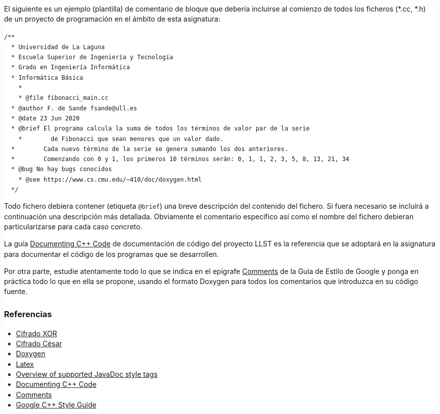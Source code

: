 El siguiente es un ejemplo (plantilla) de comentario de bloque que debería incluirse al comienzo de todos los ficheros
(*.cc, *.h) de un proyecto de programación en el ámbito de esta asignatura:
```
/**
  * Universidad de La Laguna
  * Escuela Superior de Ingeniería y Tecnología
  * Grado en Ingeniería Informática
  * Informática Básica
	*
	* @file fibonacci_main.cc
  * @author F. de Sande fsande@ull.es
  * @date 23 Jun 2020
  * @brief El programa calcula la suma de todos los términos de valor par de la serie
	*        de Fibonacci que sean menores que un valor dado.
  *        Cada nuevo término de la serie se genera sumando los dos anteriores.
  *        Comenzando con 0 y 1, los primeros 10 términos serán: 0, 1, 1, 2, 3, 5, 8, 13, 21, 34
  * @bug No hay bugs conocidos
	* @see https://www.cs.cmu.edu/~410/doc/doxygen.html
  */
```
Todo fichero debiera contener (etiqueta `@brief`) una breve descripción del contenido del fichero.
Si fuera necesario se incluirá a continuación una descripción más detallada.
Obviamente el comentario específico así como el nombre del fichero debieran particularizarse para cada caso
concreto.

La guía 
[Documenting C++ Code](https://developer.lsst.io/cpp/api-docs.html) 
de documentación de código del proyecto LLST es la referencia que se adoptará en la asignatura para documentar
el código de los programas que se desarrollen.

Por otra parte, estudie atentamente todo lo que se indica en el epígrafe
[Comments](https://google.github.io/styleguide/cppguide.html#Comments)
de la Guía de Estilo de Google y ponga en práctica todo lo que en ella se propone, usando el formato Doxygen
para todos los comentarios que introduzca en su código fuente.

### Referencias
* [Cifrado XOR](https://es.wikipedia.org/wiki/Cifrado_XOR)
* [Cifrado César](https://es.wikipedia.org/wiki/Cifrado_C%C3%A9sar)
* [Doxygen](https://en.wikipedia.org/wiki/Doxygen)
* [Latex](https://en.wikipedia.org/wiki/LaTeX)
* [Overview of supported JavaDoc style tags](http://www.time2help.com/doc/online_help/idh_java_doc_tag_support.htm)
* [Documenting C++ Code](https://developer.lsst.io/cpp/api-docs.html)
* [Comments](https://google.github.io/styleguide/cppguide.html#Comments)
* [Google C++ Style Guide](https://google.github.io/styleguide/cppguide.html)
